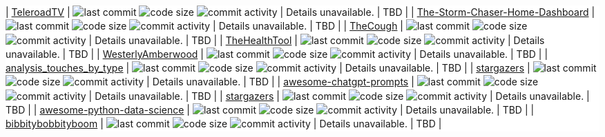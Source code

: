 | [TeleroadTV](https://github.com/grahamwaters/TeleroadTV](https://github.com/grahamwaters/TeleroadTV)) | ![last commit](https://img.shields.io/github/last-commit/grahamwaters/TeleroadTV?style=for-the-badge) ![code size](https://img.shields.io/github/languages/code-size/grahamwaters/TeleroadTV?style=for-the-badge) ![commit activity](https://img.shields.io/github/commit-activity/m/grahamwaters/TeleroadTV?style=for-the-badge) | Details unavailable. | TBD |
| [The-Storm-Chaser-Home-Dashboard](https://github.com/grahamwaters/The-Storm-Chaser-Home-Dashboard](https://github.com/grahamwaters/The-Storm-Chaser-Home-Dashboard)) | ![last commit](https://img.shields.io/github/last-commit/grahamwaters/The-Storm-Chaser-Home-Dashboard?style=for-the-badge) ![code size](https://img.shields.io/github/languages/code-size/grahamwaters/The-Storm-Chaser-Home-Dashboard?style=for-the-badge) ![commit activity](https://img.shields.io/github/commit-activity/m/grahamwaters/The-Storm-Chaser-Home-Dashboard?style=for-the-badge) | Details unavailable. | TBD |
| [TheCough](https://github.com/grahamwaters/TheCough](https://github.com/grahamwaters/TheCough)) | ![last commit](https://img.shields.io/github/last-commit/grahamwaters/TheCough?style=for-the-badge) ![code size](https://img.shields.io/github/languages/code-size/grahamwaters/TheCough?style=for-the-badge) ![commit activity](https://img.shields.io/github/commit-activity/m/grahamwaters/TheCough?style=for-the-badge) | Details unavailable. | TBD |
| [TheHealthTool](https://github.com/grahamwaters/TheHealthTool](https://github.com/grahamwaters/TheHealthTool)) | ![last commit](https://img.shields.io/github/last-commit/grahamwaters/TheHealthTool?style=for-the-badge) ![code size](https://img.shields.io/github/languages/code-size/grahamwaters/TheHealthTool?style=for-the-badge) ![commit activity](https://img.shields.io/github/commit-activity/m/grahamwaters/TheHealthTool?style=for-the-badge) | Details unavailable. | TBD |
| [WesterlyAmberwood](https://github.com/grahamwaters/WesterlyAmberwood](https://github.com/grahamwaters/WesterlyAmberwood)) | ![last commit](https://img.shields.io/github/last-commit/grahamwaters/WesterlyAmberwood?style=for-the-badge) ![code size](https://img.shields.io/github/languages/code-size/grahamwaters/WesterlyAmberwood?style=for-the-badge) ![commit activity](https://img.shields.io/github/commit-activity/m/grahamwaters/WesterlyAmberwood?style=for-the-badge) | Details unavailable. | TBD |
| [analysis_touches_by_type](https://github.com/grahamwaters/analysis_touches_by_type](https://github.com/grahamwaters/analysis_touches_by_type)) | ![last commit](https://img.shields.io/github/last-commit/grahamwaters/analysis_touches_by_type?style=for-the-badge) ![code size](https://img.shields.io/github/languages/code-size/grahamwaters/analysis_touches_by_type?style=for-the-badge) ![commit activity](https://img.shields.io/github/commit-activity/m/grahamwaters/analysis_touches_by_type?style=for-the-badge) | Details unavailable. | TBD |
| [stargazers](https://github.com/grahamwaters/awesome-chatgpt-prompts/stargazers](https://github.com/grahamwaters/awesome-chatgpt-prompts/stargazers)) | ![last commit](https://img.shields.io/github/last-commit/grahamwaters/stargazers?style=for-the-badge) ![code size](https://img.shields.io/github/languages/code-size/grahamwaters/stargazers?style=for-the-badge) ![commit activity](https://img.shields.io/github/commit-activity/m/grahamwaters/stargazers?style=for-the-badge) | Details unavailable. | TBD |
| [awesome-chatgpt-prompts](https://github.com/grahamwaters/awesome-chatgpt-prompts](https://github.com/grahamwaters/awesome-chatgpt-prompts)) | ![last commit](https://img.shields.io/github/last-commit/grahamwaters/awesome-chatgpt-prompts?style=for-the-badge) ![code size](https://img.shields.io/github/languages/code-size/grahamwaters/awesome-chatgpt-prompts?style=for-the-badge) ![commit activity](https://img.shields.io/github/commit-activity/m/grahamwaters/awesome-chatgpt-prompts?style=for-the-badge) | Details unavailable. | TBD |
| [stargazers](https://github.com/grahamwaters/awesome-python-data-science/stargazers](https://github.com/grahamwaters/awesome-python-data-science/stargazers)) | ![last commit](https://img.shields.io/github/last-commit/grahamwaters/stargazers?style=for-the-badge) ![code size](https://img.shields.io/github/languages/code-size/grahamwaters/stargazers?style=for-the-badge) ![commit activity](https://img.shields.io/github/commit-activity/m/grahamwaters/stargazers?style=for-the-badge) | Details unavailable. | TBD |
| [awesome-python-data-science](https://github.com/grahamwaters/awesome-python-data-science](https://github.com/grahamwaters/awesome-python-data-science)) | ![last commit](https://img.shields.io/github/last-commit/grahamwaters/awesome-python-data-science?style=for-the-badge) ![code size](https://img.shields.io/github/languages/code-size/grahamwaters/awesome-python-data-science?style=for-the-badge) ![commit activity](https://img.shields.io/github/commit-activity/m/grahamwaters/awesome-python-data-science?style=for-the-badge) | Details unavailable. | TBD |
| [bibbitybobbityboom](https://github.com/grahamwaters/bibbitybobbityboom](https://github.com/grahamwaters/bibbitybobbityboom)) | ![last commit](https://img.shields.io/github/last-commit/grahamwaters/bibbitybobbityboom?style=for-the-badge) ![code size](https://img.shields.io/github/languages/code-size/grahamwaters/bibbitybobbityboom?style=for-the-badge) ![commit activity](https://img.shields.io/github/commit-activity/m/grahamwaters/bibbitybobbityboom?style=for-the-badge) | Details unavailable. | TBD |